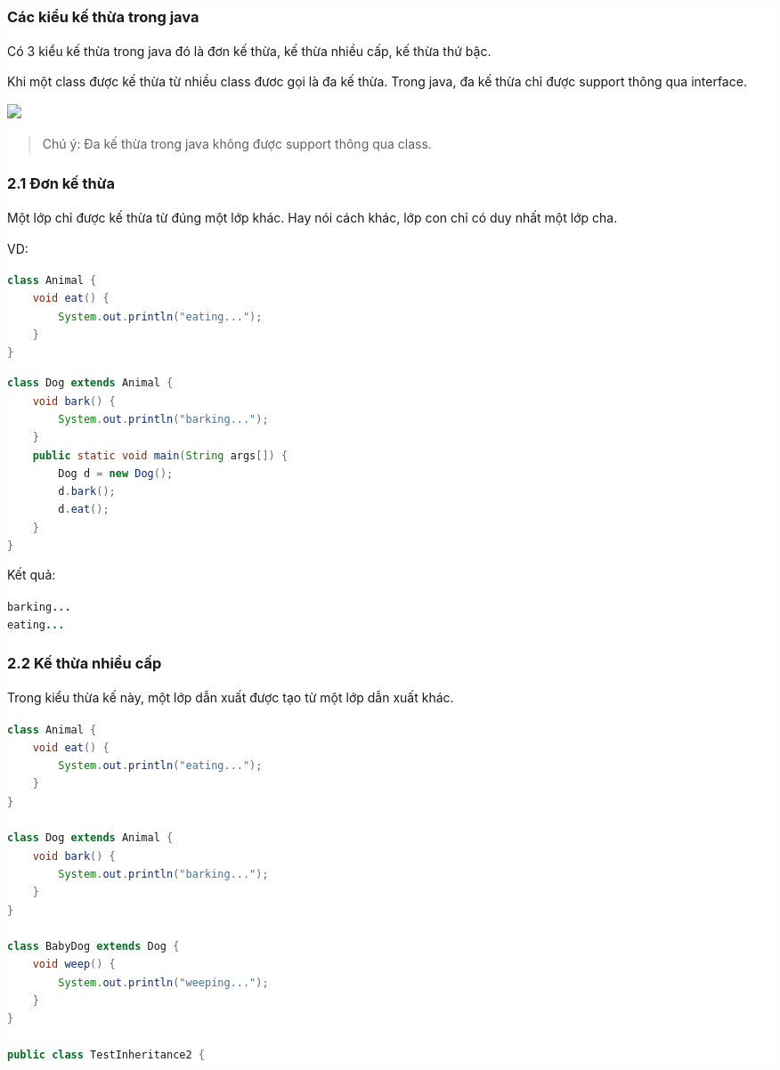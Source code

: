 ### Các kiểu kế thừa trong java

Có 3 kiểu kế thừa trong java đó là đơn kế thừa, kế thừa nhiều cấp, kế thừa thứ bậc.

Khi một class được kế thừa từ nhiều class đươc gọi là đa kế thừa. Trong java, đa kế thừa chỉ được support thông qua interface.

![](https://viettuts.vn/images/java/cac-kieu-ke-thua.jpg)

>Chú ý: Đa kế thừa trong java không được support thông qua class.

### 2.1 Đơn kế thừa

Một lớp chỉ được kế thừa từ đúng một lớp khác. Hay nói cách khác, lớp con chỉ có duy nhất một lớp cha.

VD:

```java
class Animal {
    void eat() {
        System.out.println("eating...");
    }
}
```
```java
class Dog extends Animal {
    void bark() {
        System.out.println("barking...");
    }
    public static void main(String args[]) {
        Dog d = new Dog();
        d.bark();
        d.eat();
    }
}
```

Kết quả:
```java
barking...
eating...
```

### 2.2 Kế thừa nhiều cấp

Trong kiểu thừa kế này, một lớp dẫn xuất được tạo từ một lớp dẫn xuất khác.

```java
class Animal {
    void eat() {
        System.out.println("eating...");
    }
}
 
class Dog extends Animal {
    void bark() {
        System.out.println("barking...");
    }
}
 
class BabyDog extends Dog {
    void weep() {
        System.out.println("weeping...");
    }
}
 
public class TestInheritance2 {
```